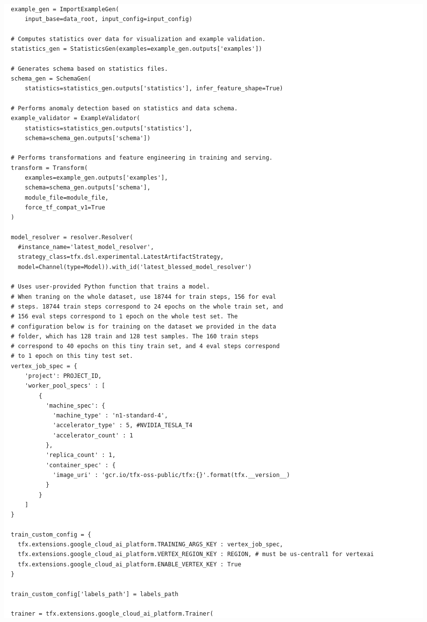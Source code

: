 ```
  example_gen = ImportExampleGen(
      input_base=data_root, input_config=input_config)

  # Computes statistics over data for visualization and example validation.
  statistics_gen = StatisticsGen(examples=example_gen.outputs['examples'])

  # Generates schema based on statistics files.
  schema_gen = SchemaGen(
      statistics=statistics_gen.outputs['statistics'], infer_feature_shape=True)

  # Performs anomaly detection based on statistics and data schema.
  example_validator = ExampleValidator(
      statistics=statistics_gen.outputs['statistics'],
      schema=schema_gen.outputs['schema'])

  # Performs transformations and feature engineering in training and serving.
  transform = Transform(
      examples=example_gen.outputs['examples'],
      schema=schema_gen.outputs['schema'],
      module_file=module_file,
      force_tf_compat_v1=True
  )

  model_resolver = resolver.Resolver(
    #instance_name='latest_model_resolver',
    strategy_class=tfx.dsl.experimental.LatestArtifactStrategy,
    model=Channel(type=Model)).with_id('latest_blessed_model_resolver')

  # Uses user-provided Python function that trains a model.
  # When traning on the whole dataset, use 18744 for train steps, 156 for eval
  # steps. 18744 train steps correspond to 24 epochs on the whole train set, and
  # 156 eval steps correspond to 1 epoch on the whole test set. The
  # configuration below is for training on the dataset we provided in the data
  # folder, which has 128 train and 128 test samples. The 160 train steps
  # correspond to 40 epochs on this tiny train set, and 4 eval steps correspond
  # to 1 epoch on this tiny test set.
  vertex_job_spec = {
      'project': PROJECT_ID,
      'worker_pool_specs' : [
          {
            'machine_spec': {
              'machine_type' : 'n1-standard-4',
              'accelerator_type' : 5, #NVIDIA_TESLA_T4
              'accelerator_count' : 1
            },
            'replica_count' : 1,
            'container_spec' : {
              'image_uri' : 'gcr.io/tfx-oss-public/tfx:{}'.format(tfx.__version__)
            }
          }
      ]
  }

  train_custom_config = {
    tfx.extensions.google_cloud_ai_platform.TRAINING_ARGS_KEY : vertex_job_spec,
    tfx.extensions.google_cloud_ai_platform.VERTEX_REGION_KEY : REGION, # must be us-central1 for vertexai
    tfx.extensions.google_cloud_ai_platform.ENABLE_VERTEX_KEY : True
  }

  train_custom_config['labels_path'] = labels_path

  trainer = tfx.extensions.google_cloud_ai_platform.Trainer(
```